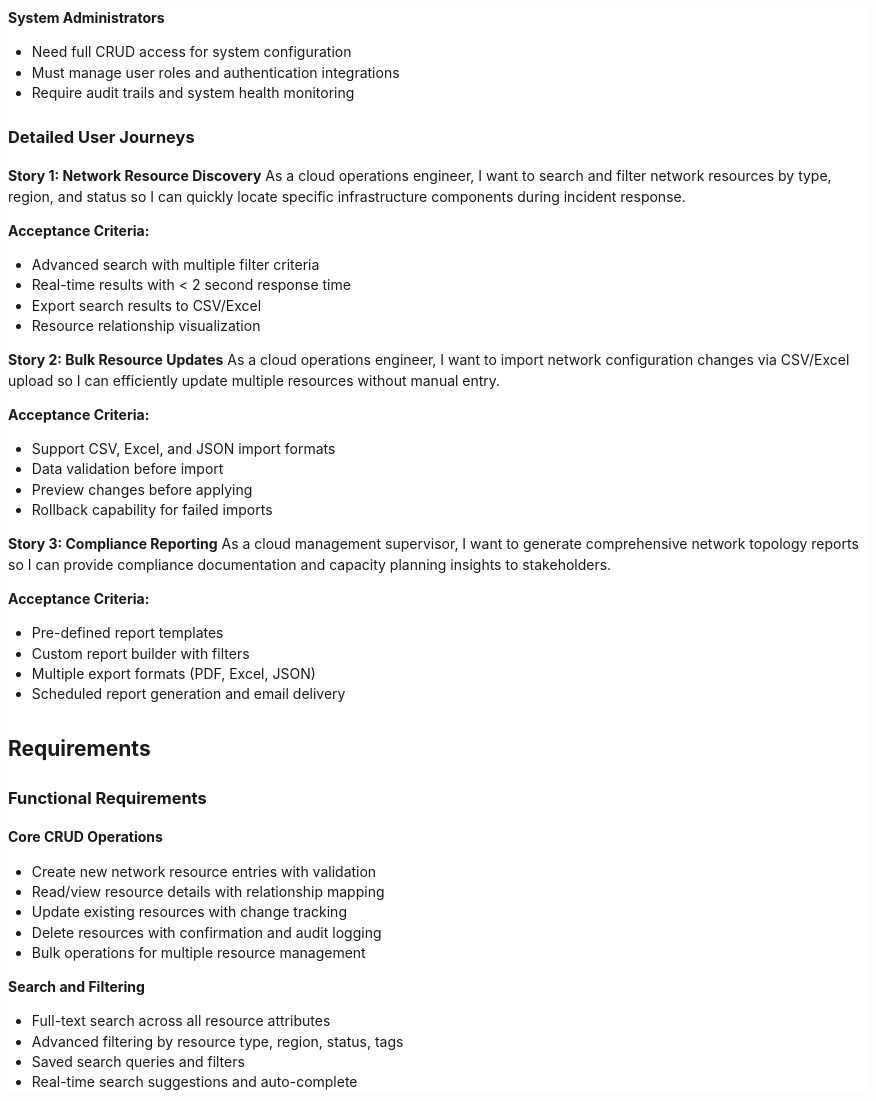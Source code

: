 **System Administrators**
- Need full CRUD access for system configuration
- Must manage user roles and authentication integrations
- Require audit trails and system health monitoring

### Detailed User Journeys

**Story 1: Network Resource Discovery**
As a cloud operations engineer, I want to search and filter network resources by type, region, and status so I can quickly locate specific infrastructure components during incident response.

**Acceptance Criteria:**
- Advanced search with multiple filter criteria
- Real-time results with < 2 second response time
- Export search results to CSV/Excel
- Resource relationship visualization

**Story 2: Bulk Resource Updates**
As a cloud operations engineer, I want to import network configuration changes via CSV/Excel upload so I can efficiently update multiple resources without manual entry.

**Acceptance Criteria:**
- Support CSV, Excel, and JSON import formats
- Data validation before import
- Preview changes before applying
- Rollback capability for failed imports

**Story 3: Compliance Reporting**
As a cloud management supervisor, I want to generate comprehensive network topology reports so I can provide compliance documentation and capacity planning insights to stakeholders.

**Acceptance Criteria:**
- Pre-defined report templates
- Custom report builder with filters
- Multiple export formats (PDF, Excel, JSON)
- Scheduled report generation and email delivery

## Requirements

### Functional Requirements

**Core CRUD Operations**
- Create new network resource entries with validation
- Read/view resource details with relationship mapping
- Update existing resources with change tracking
- Delete resources with confirmation and audit logging
- Bulk operations for multiple resource management

**Search and Filtering**
- Full-text search across all resource attributes
- Advanced filtering by resource type, region, status, tags
- Saved search queries and filters
- Real-time search suggestions and auto-complete
